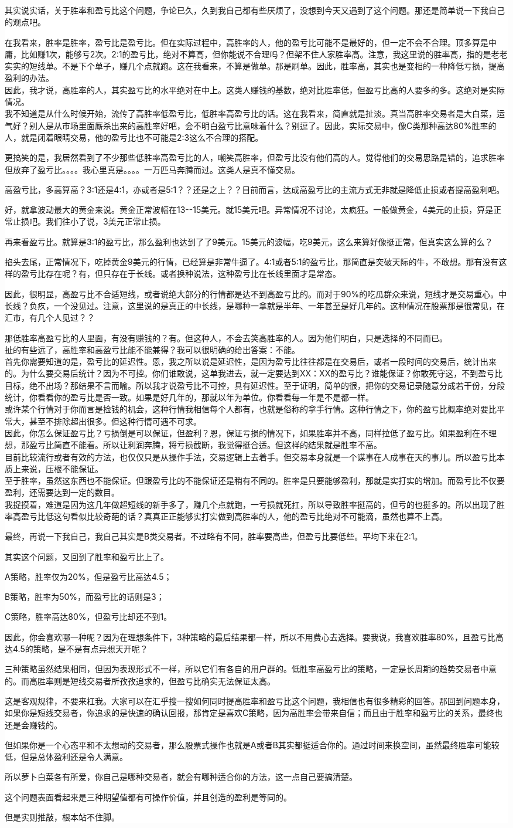 其实说实话，关于胜率和盈亏比这个问题，争论已久，久到我自己都有些厌烦了，没想到今天又遇到了这个问题。那还是简单说一下我自己的观点吧。

在我看来，胜率是胜率，盈亏比是盈亏比。但在实际过程中，高胜率的人，他的盈亏比可能不是最好的，但一定不会不合理。顶多算是中庸，比如赚1次，能够亏2次。2:1的盈亏比，绝对不算高，但你能说不合理吗？但架不住人家胜率高。注意，我这里说的胜率高，指的是老老实实的短线单。不是下个单子，赚几个点就跑。这在我看来，不算是做单。那是刷单。因此，胜率高，其实也是变相的一种降低亏损，提高盈利的办法。  
因此，我才说，高胜率的人，其实盈亏比的水平绝对在中上。这类人赚钱的基数，绝对比胜率低，但盈亏比高的人要多的多。这绝对是实际情况。  
我不知道是从什么时候开始，流传了高胜率低盈亏比，低胜率高盈亏比的话。这在我看来，简直就是扯淡。真当高胜率交易者是大白菜，运气好？别人是从市场里面厮杀出来的高胜率好吧，会不明白盈亏比意味着什么？别逗了。因此，实际交易中，像C类那种高达80%胜率的人，就是闭着眼睛交易，他的盈亏比也不可能是2:3这么不合理的搭配。

更搞笑的是，我居然看到了不少那些低胜率高盈亏比的人，嘲笑高胜率，但盈亏比没有他们高的人。觉得他们的交易思路是错的，追求胜率但放弃了盈亏比。。。。我心里真是。。。。一万匹马奔腾而过。这类人是真不懂交易。

高盈亏比，多高算高？3:1还是4:1，亦或者是5:1？？还是之上？？目前而言，达成高盈亏比的主流方式无非就是降低止损或者提高盈利吧。

好，就拿波动最大的黄金来说。黄金正常波幅在13--15美元。就15美元吧。异常情况不讨论，太疯狂。一般做黄金，4美元的止损，算是正常止损吧。我们往小了说，3美元正常止损。

再来看盈亏比。就算是3:1的盈亏比，那么盈利也达到了了9美元。15美元的波幅，吃9美元，这么来算好像挺正常，但真实这么算的么？

掐头去尾，正常情况下，吃掉黄金9美元的行情，已经算是非常牛逼了。4:1或者5:1的盈亏比，那简直是突破天际的牛，不敢想。那有没有这样的盈亏比存在呢？有，但只存在于长线。或者换种说法，这种盈亏比在长线里面才是常态。

因此，很明显，高盈亏比不合适短线，或者说绝大部分的行情都是达不到高盈亏比的。而对于90%的吃瓜群众来说，短线才是交易重心。中长线？负疚，一个没见过。注意，这里说的是真正的中长线，是哪种一拿就是半年、一年甚至是好几年的。这种情况在股票那是很常见，在汇市，有几个人见过？？

那低胜率高盈亏比的人里面，有没有赚钱的？有。但这种人，不会去笑高胜率的人。因为他们明白，只是选择的不同而已。  
扯的有些远了，高胜率和高盈亏比能不能兼得？我可以很明确的给出答案：不能。  
首先你需要知道的是，盈亏比的延迟性。恩，我之所以说是延迟性，是因为盈亏比往往都是在交易后，或者一段时间的交易后，统计出来的。为什么要交易后统计？因为不可控。你们谁敢说，这单我进去，就一定要达到XX：XX的盈亏比？谁能保证？你敢死守这，不到盈亏比目标，绝不出场？那结果不言而喻。所以我才说盈亏比不可控，具有延迟性。至于证明，简单的很，把你的交易记录随意分成若干份，分段统计，你看看你的盈亏比是否一致。如果是好几年的，那就以年为单位。你看看每一年是不是都一样。  
或许某个行情对于你而言是捡钱的机会，这种行情我相信每个人都有，也就是俗称的拿手行情。这种行情之下，你的盈亏比概率绝对要比平常大，甚至不排除超出很多。但这种行情可遇不可求。  
因此，你怎么保证盈亏比？亏损倒是可以保证，但盈利？恩，保证亏损的情况下，如果胜率并不高，同样拉低了盈亏比。如果盈利在不理想，那盈亏比简直不能看。所以让利润奔腾，将亏损截断，我觉得挺合适。但这样的结果就是胜率不高。  
目前比较流行或者有效的方法，也仅仅只是从操作手法，交易逻辑上去着手。但交易本身就是一个谋事在人成事在天的事儿。所以盈亏比本质上来说，压根不能保证。  
至于胜率，虽然这东西也不能保证。但跟盈亏比的不能保证还是稍有不同的。胜率是只要能够盈利，那就是实打实的增加。而盈亏比不仅要盈利，还需要达到一定的数目。  
我捉摸着，难道是因为这几年做超短线的新手多了，赚几个点就跑，一亏损就死扛，所以导致胜率挺高的，但亏的也挺多的。所以出现了胜率高盈亏比低这句看似比较奇葩的话？真真正正能够实打实做到高胜率的人，他的盈亏比绝对不可能滴，虽然也算不上高。

最终，再说一下我自己，我自己其实是B类交易者。不过略有不同，胜率要高些，但盈亏比要低些。平均下来在2:1。

其实这个问题，又回到了胜率和盈亏比上了。  

A策略，胜率仅为20%，但是盈亏比高达4.5；

B策略，胜率为50%，而盈亏比的话则是3；

C策略，胜率高达80%，但盈亏比却还不到1。

因此，你会喜欢哪一种呢？因为在理想条件下，3种策略的最后结果都一样，所以不用费心去选择。要我说，我喜欢胜率80%，且盈亏比高达4.5的策略，是不是有点异想天开呢？

三种策略虽然结果相同，但因为表现形式不一样，所以它们有各自的用户群的。低胜率高盈亏比的策略，一定是长周期的趋势交易者中意的。而高胜率则是短线交易者所孜孜追求的，但盈亏比确实无法保证太高。

这是客观规律，不要来杠我。大家可以在汇乎搜一搜如何同时提高胜率和盈亏比这个问题，我相信也有很多精彩的回答。那回到问题本身，如果你是短线交易者，你追求的是快速的确认回报，那肯定是喜欢C策略，因为高胜率会带来自信；而且由于胜率和盈亏比的关系，最终也还是会赚钱的。

但如果你是一个心态平和不太想动的交易者，那么股票式操作也就是A或者B其实都挺适合你的。通过时间来换空间，虽然最终胜率可能较低，但是总体盈利还是令人满意。

所以萝卜白菜各有所爱，你自己是哪种交易者，就会有哪种适合你的方法，这一点自己要搞清楚。

这个问题表面看起来是三种期望值都有可操作价值，并且创造的盈利是等同的。

但是实则推敲，根本站不住脚。
